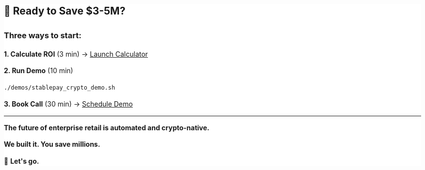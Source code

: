 
## 🎉 Ready to Save $3-5M?

### Three ways to start:

**1. Calculate ROI** (3 min)
→ [Launch Calculator](./ROI_CALCULATOR_SPEC.md)

**2. Run Demo** (10 min)
```bash
./demos/stablepay_crypto_demo.sh
```

**3. Book Call** (30 min)
→ [Schedule Demo](https://demo.agenticops.com)

---

**The future of enterprise retail is automated and crypto-native.**

**We built it. You save millions.**

🚀 **Let's go.**

